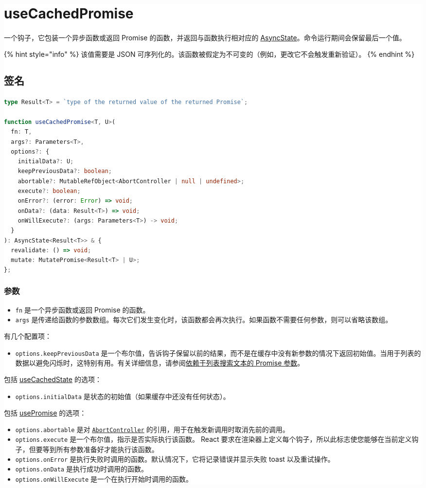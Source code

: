 # useCachedPromise

一个钩子，它包装一个异步函数或返回 Promise 的函数，并返回与函数执行相对应的 [AsyncState](usecachedpromise.md#asyncstate)。命令运行期间会保留最后一个值。

{% hint style="info" %}
该值需要是 JSON 可序列化的。该函数被假定为不可变的（例如，更改它不会触发重新验证）。
{% endhint %}

## 签名

```ts
type Result<T> = `type of the returned value of the returned Promise`;

function useCachedPromise<T, U>(
  fn: T,
  args?: Parameters<T>,
  options?: {
    initialData?: U;
    keepPreviousData?: boolean;
    abortable?: MutableRefObject<AbortController | null | undefined>;
    execute?: boolean;
    onError?: (error: Error) => void;
    onData?: (data: Result<T>) => void;
    onWillExecute?: (args: Parameters<T>) -> void;
  }
): AsyncState<Result<T>> & {
  revalidate: () => void;
  mutate: MutatePromise<Result<T> | U>;
};
```

### 参数

* `fn` 是一个异步函数或返回 Promise 的函数。
* `args` 是传递给函数的参数数组。每次它们发生变化时，该函数都会再次执行。如果函数不需要任何参数，则可以省略该数组。

有几个配置项：

* `options.keepPreviousData` 是一个布尔值，告诉钩子保留以前的结果，而不是在缓存中没有新参数的情况下返回初始值。当用于列表的数据以避免闪烁时，这特别有用。有关详细信息，请参阅[依赖于列表搜索文本的 Promise 参数](https://developers.raycast.com/utilities/react-hooks/usecachedpromise#promise-argument-dependent-on-list-search-text)。

包括 [useCachedState](https://developers.raycast.com/utilities/react-hooks/usecachedstate) 的选项：

* `options.initialData` 是状态的初始值（如果缓存中还没有任何状态）。

包括 [usePromise](https://developers.raycast.com/utilities/react-hooks/usepromise) 的选项：

* `options.abortable` 是对 [`AbortController`](https://developer.mozilla.org/en-US/docs/Web/API/AbortController) 的引用，用于在触发新调用时取消先前的调用。
* `options.execute` 是一个布尔值，指示是否实际执行该函数。 React 要求在渲染器上定义每个钩子，所以此标志使您能够在当前定义钩子，但要等到所有参数准备好才能执行该函数。
* `options.onError` 是执行失败时调用的函数。默认情况下，它将记录错误并显示失败 toast 以及重试操作。
* `options.onData` 是执行成功时调用的函数。
* `options.onWillExecute` 是一个在执行开始时调用的函数。
